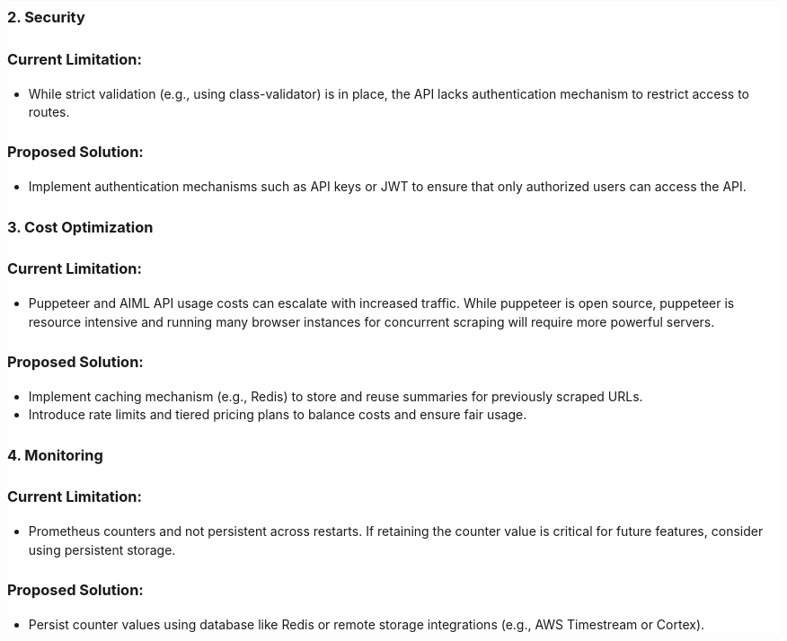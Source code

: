 ### 2. Security
### Current Limitation:
- While strict validation (e.g., using class-validator) is in place, the API lacks authentication mechanism to restrict access to routes.

### Proposed Solution:
- Implement authentication mechanisms such as API keys or JWT to ensure that only authorized users can access the API.

### 3. Cost Optimization
### Current Limitation:
- Puppeteer and AIML API usage costs can escalate with increased traffic. While puppeteer is open source, puppeteer is resource intensive and running many browser instances for concurrent scraping will require more powerful servers.

### Proposed Solution:
- Implement caching mechanism (e.g., Redis) to store and reuse summaries for previously scraped URLs.
- Introduce rate limits and tiered pricing plans to balance costs and ensure fair usage.

### 4. Monitoring
### Current Limitation:
- Prometheus counters and not persistent across restarts. If retaining the counter value is critical for future features, consider using persistent storage.

### Proposed Solution:
- Persist counter values using database like Redis or remote storage integrations (e.g., AWS Timestream or Cortex).
